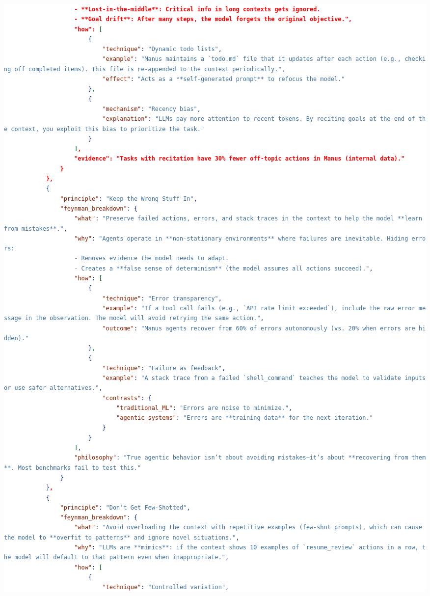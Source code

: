 ```json
                    - **Lost-in-the-middle**: Critical info in long contexts gets ignored.
                    - **Goal drift**: After many steps, the model forgets the original objective.",
                    "how": [
                        {
                            "technique": "Dynamic todo lists",
                            "example": "Manus maintains a `todo.md` file that it updates after each action (e.g., checking off completed items). This file is re-appended to the context periodically.",
                            "effect": "Acts as a **self-generated prompt** to refocus the model."
                        },
                        {
                            "mechanism": "Recency bias",
                            "explanation": "LLMs pay more attention to recent tokens. By reciting goals at the end of the context, you exploit this bias to prioritize the task."
                        }
                    ],
                    "evidence": "Tasks with recitation have 30% fewer off-topic actions in Manus (internal data)."
                }
            },
            {
                "principle": "Keep the Wrong Stuff In",
                "feynman_breakdown": {
                    "what": "Preserve failed actions, errors, and stack traces in the context to help the model **learn from mistakes**.",
                    "why": "Agents operate in **non-stationary environments** where failures are inevitable. Hiding errors:
                    - Removes evidence the model needs to adapt.
                    - Creates a **false sense of determinism** (the model assumes all actions succeed).",
                    "how": [
                        {
                            "technique": "Error transparency",
                            "example": "If a tool call fails (e.g., `API rate limit exceeded`), include the raw error message in the observation. The model will avoid retrying the same action.",
                            "outcome": "Manus agents recover from 60% of errors autonomously (vs. 20% when errors are hidden)."
                        },
                        {
                            "technique": "Failure as feedback",
                            "example": "A stack trace from a failed `shell_command` teaches the model to validate inputs or use safer alternatives.",
                            "contrasts": {
                                "traditional_ML": "Errors are noise to minimize.",
                                "agentic_systems": "Errors are **training data** for the next iteration."
                            }
                        }
                    ],
                    "philosophy": "True agentic behavior isn’t about avoiding mistakes—it’s about **recovering from them**. Most benchmarks fail to test this."
                }
            },
            {
                "principle": "Don’t Get Few-Shotted",
                "feynman_breakdown": {
                    "what": "Avoid overloading the context with repetitive examples (few-shot prompts), which can cause the model to **overfit to patterns** and ignore novel situations.",
                    "why": "LLMs are **mimics**: if the context shows 10 examples of `resume_review` actions in a row, the model will default to that pattern even when inappropriate.",
                    "how": [
                        {
                            "technique": "Controlled variation",
```